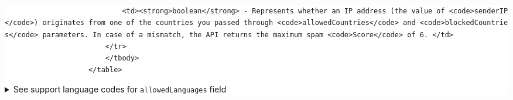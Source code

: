                                 <td><strong>boolean</strong> - Represents whether an IP address (the value of <code>senderIP</code>) originates from one of the countries you passed through <code>allowedCountries</code> and <code>blockedCountries</code> parameters. In case of a mismatch, the API returns the maximum spam <code>Score</code> of 6. </td>
                            </tr>
                            </tbody>
                        </table>



<details id="iso-639"><summary>See support language codes for <code>allowedLanguages</code> field</summary>
<div style="padding-top:1em;">

<table class="table">
                            <thead>
                                <tr>
                                    <th><strong>Language</strong></th>
                                    <th>ISO 639-1 code</th>
                                    <th>Language</th>
                                    <th>ISO 639-1 code</th>
                                </tr>
                            </thead>
                            <tbody>
                                <tr>
                                    <td>Afrikaans</td>
                                    <td><em>af</em></td>
                                    <td>Japanese</td>
                                    <td><em>ja</em></td>
                                </tr>
                                <tr>
                                    <td>Albanian</td>
                                    <td><em>sq</em></td>
                                    <td>Korean</td>
                                    <td><em>ko</em></td>
                                </tr>
                                <tr>
                                    <td>Arabic</td>
                                    <td><em>ar</em></td>
                                    <td>Latin</td>
                                    <td><em>la</em></td>
                                </tr>
                                <tr>
                                    <td>Basque</td>
                                    <td><em>eu</em></td>
                                    <td>Latvian</td>
                                    <td><em>lv</em></td>
                                </tr>
                                <tr>
                                    <td>Belarusian</td>
                                    <td><em>be</em></td>
                                    <td>Lithuanian</td>
                                    <td><em>lt</em></td>
                                </tr>
                                <tr>
                                    <td>Bengali</td>
                                    <td><em>bn</em></td>
                                    <td>Malay</td>
                                    <td><em>ms</em></td>
                                </tr>
                                <tr>
                                    <td>Bokmal</td>
                                    <td><em>nb</em></td>
                                    <td>Norwegian</td>
                                    <td><em>no</em></td>